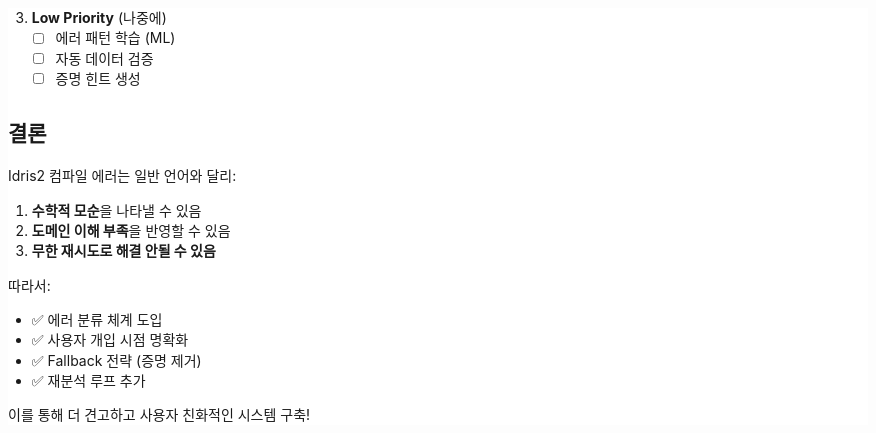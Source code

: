 3. **Low Priority** (나중에)
   - [ ] 에러 패턴 학습 (ML)
   - [ ] 자동 데이터 검증
   - [ ] 증명 힌트 생성

## 결론

Idris2 컴파일 에러는 일반 언어와 달리:
1. **수학적 모순**을 나타낼 수 있음
2. **도메인 이해 부족**을 반영할 수 있음
3. **무한 재시도로 해결 안될 수 있음**

따라서:
- ✅ 에러 분류 체계 도입
- ✅ 사용자 개입 시점 명확화
- ✅ Fallback 전략 (증명 제거)
- ✅ 재분석 루프 추가

이를 통해 더 견고하고 사용자 친화적인 시스템 구축!
